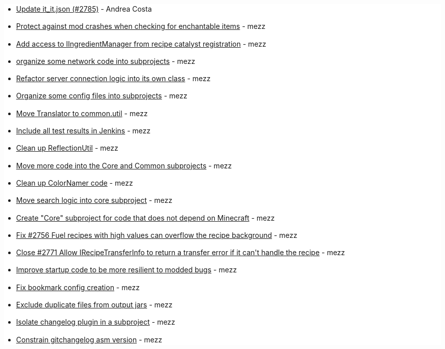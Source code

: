 *   [Update it_it.json (#2785)](https://github.com/mezz/JustEnoughItems/commit/3a008930cb32dc33931468be00a1e4003d1e464d) - Andrea Costa
    
*   [Protect against mod crashes when checking for enchantable items](https://github.com/mezz/JustEnoughItems/commit/ac26e8c7bd5f4727e84883a85026bd66a0b2fbf7) - mezz
    
*   [Add access to IIngredientManager from recipe catalyst registration](https://github.com/mezz/JustEnoughItems/commit/808372d990fb311eb83d89d27d111d6fdce6d92d) - mezz
    
*   [organize some network code into subprojects](https://github.com/mezz/JustEnoughItems/commit/b709cc36179fc61ea627f995335d24b0bac01216) - mezz
    
*   [Refactor server connection logic into its own class](https://github.com/mezz/JustEnoughItems/commit/98abba6b2e2b75f716978305268555e533b5402d) - mezz
    
*   [Organize some config files into subprojects](https://github.com/mezz/JustEnoughItems/commit/2c5229fca155e5655e55e4d81ed3c1e5d594d082) - mezz
    
*   [Move Translator to common.util](https://github.com/mezz/JustEnoughItems/commit/17927c0a20902319492336642484239284bc71ac) - mezz
    
*   [Include all test results in Jenkins](https://github.com/mezz/JustEnoughItems/commit/880be88737c4be9d5d73c9cf5cd7e96155307124) - mezz
    
*   [Clean up ReflectionUtil](https://github.com/mezz/JustEnoughItems/commit/5e692c7ca7168999c4a7a6105b5653917e3ad4dd) - mezz
    
*   [Move more code into the Core and Common subprojects](https://github.com/mezz/JustEnoughItems/commit/2112d63b268bce244ab6e05c9b1fc8f23dc484d8) - mezz
    
*   [Clean up ColorNamer code](https://github.com/mezz/JustEnoughItems/commit/c784e6a20312ef31e081210a3e185e2a30c13046) - mezz
    
*   [Move search logic into core subproject](https://github.com/mezz/JustEnoughItems/commit/847fb20ab1590b7e3905c49b5fe4fb7bdf1e110e) - mezz
    
*   [Create "Core" subproject for code that does not depend on Minecraft](https://github.com/mezz/JustEnoughItems/commit/d005fda4e2ea1f0a446634307654b907913d7a26) - mezz
    
*   [Fix #2756 Fuel recipes with high values can overflow the recipe background](https://github.com/mezz/JustEnoughItems/commit/8edf068e17646debaf3f095d32a736b172448614) - mezz
    
*   [Close #2771 Allow IRecipeTransferInfo to return a transfer error if it can't handle the recipe](https://github.com/mezz/JustEnoughItems/commit/8b62850a0056c2fbc2f481eb0993f3de259b7ac7) - mezz
    
*   [Improve startup code to be more resilient to modded bugs](https://github.com/mezz/JustEnoughItems/commit/5242ae9ffbdb09ebf46597f750839bba5288c6e4) - mezz
    
*   [Fix bookmark config creation](https://github.com/mezz/JustEnoughItems/commit/bfcd7ff664a66f8ceac0d9141c5ef0ecfa549b13) - mezz
    
*   [Exclude duplicate files from output jars](https://github.com/mezz/JustEnoughItems/commit/be3fad8df73eab0b98a98f51f09b45b779520a5e) - mezz
    
*   [Isolate changelog plugin in a subproject](https://github.com/mezz/JustEnoughItems/commit/daed974fd0cf47156a508af008ad4b53bd0b853d) - mezz
    
*   [Constrain gitchangelog asm version](https://github.com/mezz/JustEnoughItems/commit/a314f03808e4532e30901c418a294147bc172f0a) - mezz
    
